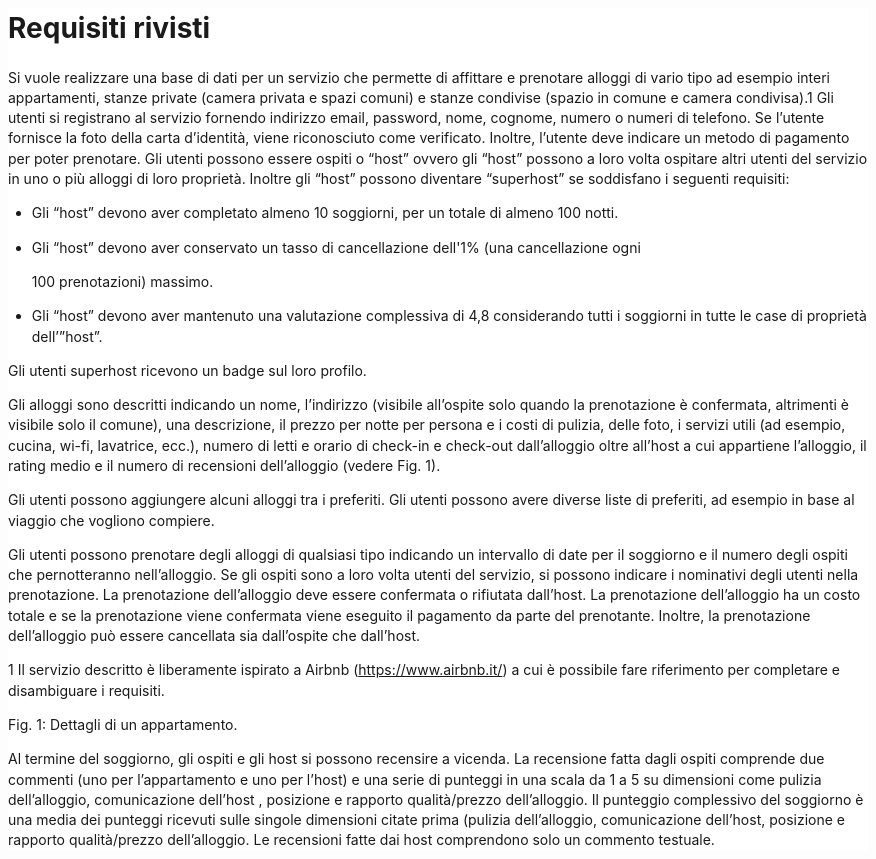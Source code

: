# Requisiti rivisti

Si vuole realizzare una base di dati per un servizio che permette di affittare e prenotare
alloggi di vario tipo ad esempio interi appartamenti, stanze private (camera privata e spazi
comuni) e stanze condivise (spazio in comune e camera condivisa).1
Gli utenti si registrano al servizio fornendo indirizzo email, password, nome, cognome,
numero o numeri di telefono. Se l’utente fornisce la foto della carta d’identità, viene
riconosciuto come verificato. Inoltre, l’utente deve indicare un metodo di pagamento per
poter prenotare. Gli utenti possono essere ospiti o “host” ovvero gli “host” possono a loro volta
ospitare altri utenti del servizio in uno o più alloggi di loro proprietà. Inoltre gli “host” possono
diventare “superhost” se soddisfano i seguenti requisiti:

- Gli “host” devono aver completato almeno 10 soggiorni, per un totale di almeno 100 notti.
- Gli “host” devono aver conservato un tasso di cancellazione dell'1% (una cancellazione ogni
    
    100 prenotazioni) massimo.
    
- Gli “host” devono aver mantenuto una valutazione complessiva di 4,8 considerando tutti i soggiorni in tutte le case di proprietà dell’”host”.

Gli utenti superhost ricevono un badge sul loro profilo.

Gli alloggi sono descritti indicando un nome, l’indirizzo (visibile all’ospite solo quando la
prenotazione è confermata, altrimenti è visibile solo il comune), una descrizione, il prezzo per
notte per persona e i costi di pulizia, delle foto, i servizi utili (ad esempio, cucina, wi-fi, lavatrice,
ecc.), numero di letti e orario di check-in e check-out dall’alloggio oltre all’host a cui appartiene l’alloggio, il rating
medio e il numero di recensioni dell’alloggio (vedere Fig. 1).

Gli utenti possono aggiungere alcuni alloggi tra i preferiti. Gli utenti possono avere diverse
liste di preferiti, ad esempio in base al viaggio che vogliono compiere.

Gli utenti possono prenotare degli alloggi di qualsiasi tipo indicando un intervallo di date per il
soggiorno e il numero degli ospiti che pernotteranno nell’alloggio. Se gli ospiti sono a loro volta utenti del servizio, si possono indicare i nominativi degli utenti nella prenotazione. La prenotazione dell’alloggio deve essere confermata o rifiutata dall’host.
La prenotazione dell’alloggio ha un costo totale e se la prenotazione viene  confermata viene eseguito il pagamento da parte del prenotante. Inoltre, la
prenotazione dell’alloggio può essere cancellata sia dall’ospite che dall’host.

1 Il servizio descritto è liberamente ispirato a Airbnb (https://www.airbnb.it/) a cui è possibile fare
riferimento per completare e disambiguare i requisiti.

Fig. 1: Dettagli di un appartamento.

Al termine del soggiorno, gli ospiti e gli host si possono recensire a vicenda. La recensione
fatta dagli ospiti comprende due commenti (uno per l’appartamento e uno per l’host) e una serie di
punteggi in una scala da 1 a 5 su dimensioni come pulizia dell’alloggio, comunicazione dell’host , posizione e rapporto qualità/prezzo dell’alloggio. Il punteggio  complessivo del soggiorno è una media dei punteggi ricevuti sulle singole dimensioni citate prima (pulizia dell’alloggio, comunicazione dell’host, posizione e rapporto qualità/prezzo dell’alloggio. Le recensioni fatte dai host comprendono solo un commento testuale. 
